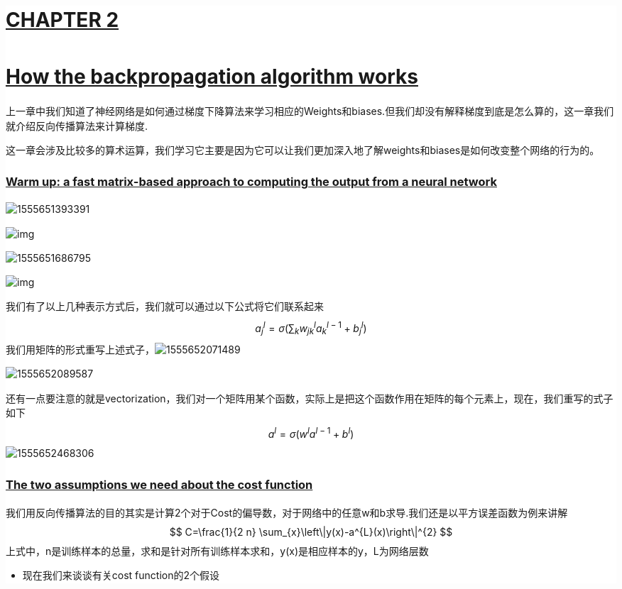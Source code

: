 # [CHAPTER 2](http://neuralnetworksanddeeplearning.com/chap2.html)

# [How the backpropagation algorithm works](http://neuralnetworksanddeeplearning.com/chap2.html)

上一章中我们知道了神经网络是如何通过梯度下降算法来学习相应的Weights和biases.但我们却没有解释梯度到底是怎么算的，这一章我们就介绍反向传播算法来计算梯度.

这一章会涉及比较多的算术运算，我们学习它主要是因为它可以让我们更加深入地了解weights和biases是如何改变整个网络的行为的。

### [Warm up: a fast matrix-based approach to computing the output from a neural network](http://neuralnetworksanddeeplearning.com/chap2.html#warm_up_a_fast_matrix-based_approach_to_computing_the_output_from_a_neural_network)

![1555651393391](C:\Users\win10\AppData\Roaming\Typora\typora-user-images\1555651393391.png)

![img](http://neuralnetworksanddeeplearning.com/images/tikz16.png)

![1555651686795](C:\Users\win10\AppData\Roaming\Typora\typora-user-images\1555651686795.png)

![img](http://neuralnetworksanddeeplearning.com/images/tikz17.png)

我们有了以上几种表示方式后，我们就可以通过以下公式将它们联系起来
$$
a_{j}^{l}=\sigma\left(\sum_{k} w_{j k}^{l} a_{k}^{l-1}+b_{j}^{l}\right)
$$
我们用矩阵的形式重写上述式子，![1555652071489](C:\Users\win10\AppData\Roaming\Typora\typora-user-images\1555652071489.png)

![1555652089587](C:\Users\win10\AppData\Roaming\Typora\typora-user-images\1555652089587.png)

还有一点要注意的就是vectorization，我们对一个矩阵用某个函数，实际上是把这个函数作用在矩阵的每个元素上，现在，我们重写的式子如下
$$
a^{l}=\sigma\left(w^{l} a^{l-1}+b^{l}\right)
$$
![1555652468306](C:\Users\win10\AppData\Roaming\Typora\typora-user-images\1555652468306.png)

### [The two assumptions we need about the cost function](http://neuralnetworksanddeeplearning.com/chap2.html#the_two_assumptions_we_need_about_the_cost_function)

我们用反向传播算法的目的其实是计算2个对于Cost的偏导数，对于网络中的任意w和b求导.我们还是以平方误差函数为例来讲解
$$
C=\frac{1}{2 n} \sum_{x}\left\|y(x)-a^{L}(x)\right\|^{2}
$$
上式中，n是训练样本的总量，求和是针对所有训练样本求和，y(x)是相应样本的y，L为网络层数

- 现在我们来谈谈有关cost function的2个假设
